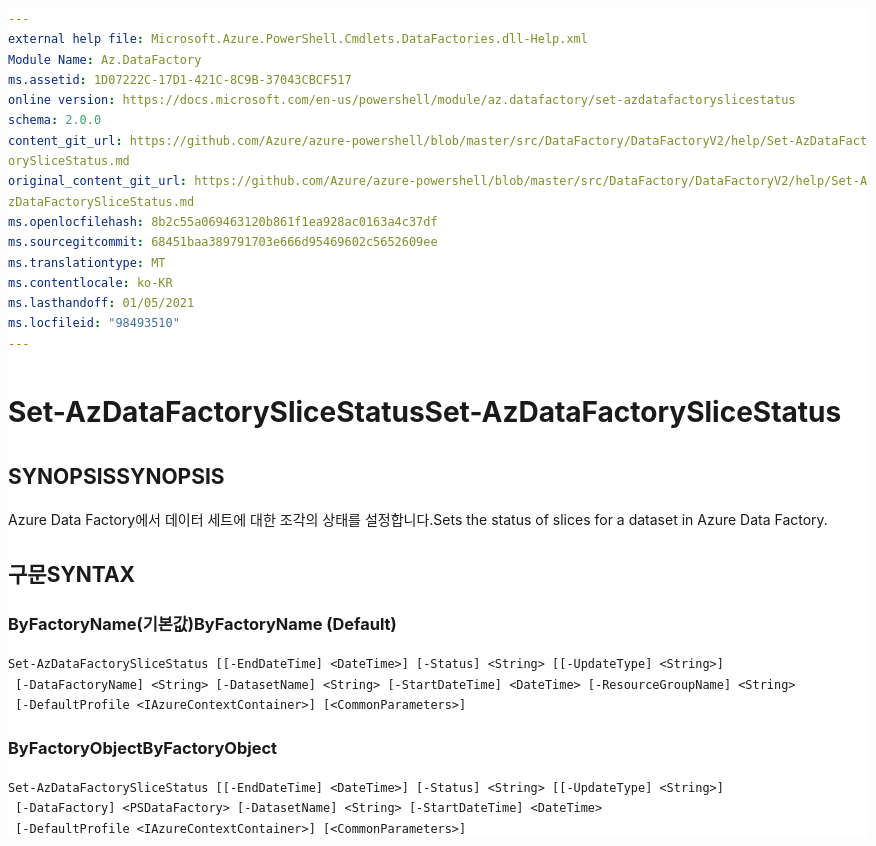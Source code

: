 ```yaml
---
external help file: Microsoft.Azure.PowerShell.Cmdlets.DataFactories.dll-Help.xml
Module Name: Az.DataFactory
ms.assetid: 1D07222C-17D1-421C-8C9B-37043CBCF517
online version: https://docs.microsoft.com/en-us/powershell/module/az.datafactory/set-azdatafactoryslicestatus
schema: 2.0.0
content_git_url: https://github.com/Azure/azure-powershell/blob/master/src/DataFactory/DataFactoryV2/help/Set-AzDataFactorySliceStatus.md
original_content_git_url: https://github.com/Azure/azure-powershell/blob/master/src/DataFactory/DataFactoryV2/help/Set-AzDataFactorySliceStatus.md
ms.openlocfilehash: 8b2c55a069463120b861f1ea928ac0163a4c37df
ms.sourcegitcommit: 68451baa389791703e666d95469602c5652609ee
ms.translationtype: MT
ms.contentlocale: ko-KR
ms.lasthandoff: 01/05/2021
ms.locfileid: "98493510"
---
```

# <span data-ttu-id="2ee43-101">Set-AzDataFactorySliceStatus</span><span class="sxs-lookup"><span data-stu-id="2ee43-101">Set-AzDataFactorySliceStatus</span></span>

## <span data-ttu-id="2ee43-102">SYNOPSIS</span><span class="sxs-lookup"><span data-stu-id="2ee43-102">SYNOPSIS</span></span>
<span data-ttu-id="2ee43-103">Azure Data Factory에서 데이터 세트에 대한 조각의 상태를 설정합니다.</span><span class="sxs-lookup"><span data-stu-id="2ee43-103">Sets the status of slices for a dataset in Azure Data Factory.</span></span>

## <span data-ttu-id="2ee43-104">구문</span><span class="sxs-lookup"><span data-stu-id="2ee43-104">SYNTAX</span></span>

### <span data-ttu-id="2ee43-105">ByFactoryName(기본값)</span><span class="sxs-lookup"><span data-stu-id="2ee43-105">ByFactoryName (Default)</span></span>
```
Set-AzDataFactorySliceStatus [[-EndDateTime] <DateTime>] [-Status] <String> [[-UpdateType] <String>]
 [-DataFactoryName] <String> [-DatasetName] <String> [-StartDateTime] <DateTime> [-ResourceGroupName] <String>
 [-DefaultProfile <IAzureContextContainer>] [<CommonParameters>]
```

### <span data-ttu-id="2ee43-106">ByFactoryObject</span><span class="sxs-lookup"><span data-stu-id="2ee43-106">ByFactoryObject</span></span>
```
Set-AzDataFactorySliceStatus [[-EndDateTime] <DateTime>] [-Status] <String> [[-UpdateType] <String>]
 [-DataFactory] <PSDataFactory> [-DatasetName] <String> [-StartDateTime] <DateTime>
 [-DefaultProfile <IAzureContextContainer>] [<CommonParameters>]
```
